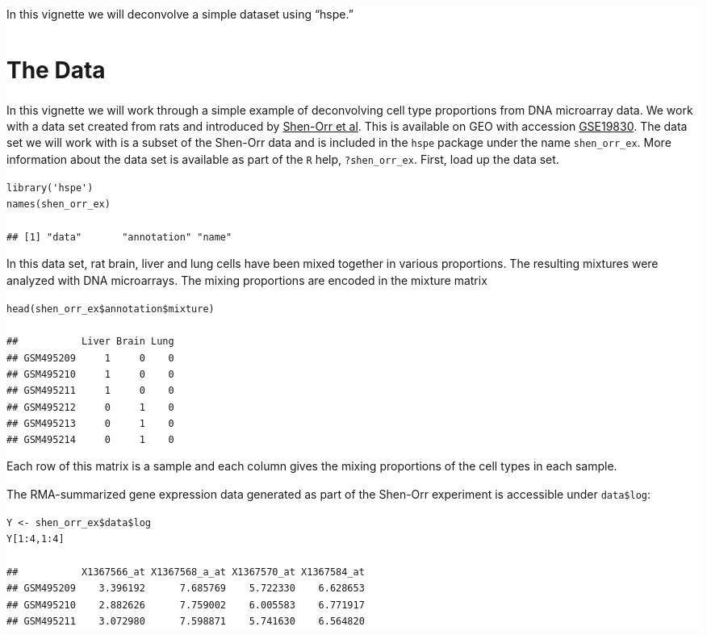 In this vignette we will deconvolve a simple dataset using “hspe.”

The Data
========

In this vignette we will work through a simple example of deconvolving
cell type proportions from DNA microarray data. We work with a data set
created from rats and introduced by [Shen-Orr et
al](https://www.nature.com/nmeth/journal/v7/n4/abs/nmeth.1439.html).
This is available on GEO with accession
[GSE19830](https://www.ncbi.nlm.nih.gov/geo/query/acc.cgi?acc=GSE19830).
The data set we will work with is a subset of the Shen-Orr data and is
included in the `hspe` package under the name `shen_orr_ex`. More
information about the data set is available as part of the `R` help,
`?shen_orr_ex`. First, load up the data set.

    library('hspe')
    names(shen_orr_ex)

    ## [1] "data"       "annotation" "name"

In this data set, rat brain, liver and lung cells have been mixed
together in various proportions. The resulting mixtures were analyzed
with DNA microarrays. The mixing proportions are encoded in the mixture
matrix

    head(shen_orr_ex$annotation$mixture)

    ##           Liver Brain Lung
    ## GSM495209     1     0    0
    ## GSM495210     1     0    0
    ## GSM495211     1     0    0
    ## GSM495212     0     1    0
    ## GSM495213     0     1    0
    ## GSM495214     0     1    0

Each row of this matrix is a sample and each column gives the mixing
proportions of the cell types in each sample.

The RMA-summarized gene expression data generated as part of the
Shen-Orr experiment is accessible under `data$log`:

    Y <- shen_orr_ex$data$log
    Y[1:4,1:4]

    ##           X1367566_at X1367568_a_at X1367570_at X1367584_at
    ## GSM495209    3.396192      7.685769    5.722330    6.628653
    ## GSM495210    2.882626      7.759002    6.005583    6.771917
    ## GSM495211    3.072980      7.598871    5.741630    6.564820